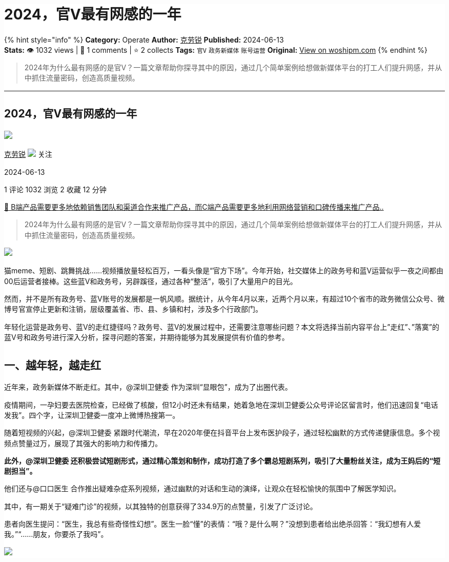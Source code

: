 # 2024，官V最有网感的一年
{% hint style="info" %}
**Category:** Operate
**Author:** [克劳锐](https://www.woshipm.com/u/1439338)
**Published:** 2024-06-13  
**Stats:** 👁️ 1032 views | 💬 1 comments | ⭐ 2 collects
**Tags:** `官V` `政务新媒体` `账号运营`
**Original:** [View on woshipm.com](https://www.woshipm.com/operate/6068922.html)
{% endhint %}
> 2024年为什么最有网感的是官V？一篇文章帮助你探寻其中的原因，通过几个简单案例给想做新媒体平台的打工人们提升网感，并从中抓住流量密码，创造高质量视频。

---

## 2024，官V最有网感的一年

[![](https://image.woshipm.com/wp-files/2022/06/NDd55yxXBEbyKfqbpICF.jpeg!/both/72x72)](https://www.woshipm.com/u/1439338)

[克劳锐](https://www.woshipm.com/u/1439338) ![](https://static.woshipm.com/tag/1122_1@2x.png) 关注

2024-06-13

1 评论 1032 浏览 2 收藏 12 分钟

[🔗 B端产品需要更多地依赖销售团队和渠道合作来推广产品，而C端产品需要更多地利用网络营销和口碑传播来推广产品..](https://ke.qidianla.com/courses/bcpm)

> 2024年为什么最有网感的是官V？一篇文章帮助你探寻其中的原因，通过几个简单案例给想做新媒体平台的打工人们提升网感，并从中抓住流量密码，创造高质量视频。

![](https://image.yunyingpai.com/wp/2024/06/m4XsXNgKBooCvOhQTaqG.jpg)

猫meme、短剧、跳舞挑战……视频播放量轻松百万，一看头像是“官方下场”。今年开始，社交媒体上的政务号和蓝V运营似乎一夜之间都由00后运营者接棒。这些蓝V和政务号，另辟蹊径，通过各种“整活”，吸引了大量用户的目光。

然而，并不是所有政务号、蓝V账号的发展都是一帆风顺。据统计，从今年4月以来，近两个月以来，有超过10个省市的政务微信公众号、微博号官宣停止更新和注销，层级覆盖省、市、县、乡镇和村，涉及多个行政部门。

年轻化运营是政务号、蓝V的走红捷径吗？政务号、蓝V的发展过程中，还需要注意哪些问题？本文将选择当前内容平台上”走红”、”落寞”的蓝V号和政务号进行深入分析，探寻问题的答案，并期待能够为其发展提供有价值的参考。

## **一、越年轻，越走红**

近年来，政务新媒体不断走红。其中，@深圳卫健委 作为深圳“显眼包”，成为了出圈代表。

疫情期间，一孕妇要去医院检查，已经做了核酸，但12小时还未有结果，她着急地在深圳卫健委公众号评论区留言时，他们迅速回复“电话发我”。四个字，让深圳卫健委一度冲上微博热搜第一。

随着短视频的兴起，@深圳卫健委 紧跟时代潮流，早在2020年便在抖音平台上发布医护段子，通过轻松幽默的方式传递健康信息。多个视频点赞量过万，展现了其强大的影响力和传播力。

**此外，@深圳卫健委 还积极尝试短剧形式，通过精心策划和制作，成功打造了多个霸总短剧系列，吸引了大量粉丝关注，成为王妈后的“短剧担当”。**

他们还与@口口医生 合作推出疑难杂症系列视频，通过幽默的对话和生动的演绎，让观众在轻松愉快的氛围中了解医学知识。

其中，有一期关于“疑难门诊”的视频，以其独特的创意获得了334.9万的点赞量，引发了广泛讨论。

患者向医生提问：“医生，我总有些奇怪性幻想”。医生一脸“懂”的表情：“哦？是什么啊？”没想到患者给出绝杀回答：“我幻想有人爱我。”“……朋友，你要杀了我吗”。

![](https://image.yunyingpai.com/wp/2024/06/i6XEAnwBW928WWnch6KE.jpg)
